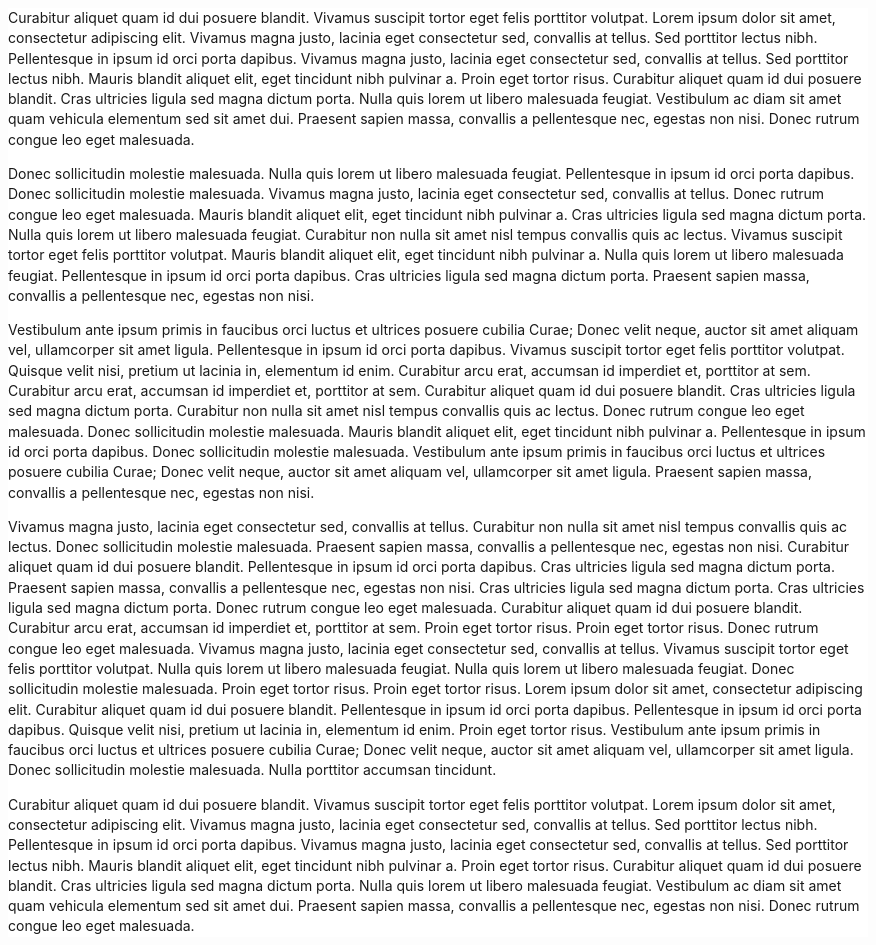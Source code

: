 Curabitur aliquet quam id dui posuere blandit. Vivamus suscipit tortor eget felis porttitor volutpat. Lorem ipsum dolor sit amet, consectetur adipiscing elit. Vivamus magna justo, lacinia eget consectetur sed, convallis at tellus. Sed porttitor lectus nibh. Pellentesque in ipsum id orci porta dapibus. Vivamus magna justo, lacinia eget consectetur sed, convallis at tellus. Sed porttitor lectus nibh. Mauris blandit aliquet elit, eget tincidunt nibh pulvinar a. Proin eget tortor risus. Curabitur aliquet quam id dui posuere blandit. Cras ultricies ligula sed magna dictum porta. Nulla quis lorem ut libero malesuada feugiat. Vestibulum ac diam sit amet quam vehicula elementum sed sit amet dui. Praesent sapien massa, convallis a pellentesque nec, egestas non nisi. Donec rutrum congue leo eget malesuada.

Donec sollicitudin molestie malesuada. Nulla quis lorem ut libero malesuada feugiat. Pellentesque in ipsum id orci porta dapibus. Donec sollicitudin molestie malesuada. Vivamus magna justo, lacinia eget consectetur sed, convallis at tellus. Donec rutrum congue leo eget malesuada. Mauris blandit aliquet elit, eget tincidunt nibh pulvinar a. Cras ultricies ligula sed magna dictum porta. Nulla quis lorem ut libero malesuada feugiat. Curabitur non nulla sit amet nisl tempus convallis quis ac lectus. Vivamus suscipit tortor eget felis porttitor volutpat. Mauris blandit aliquet elit, eget tincidunt nibh pulvinar a. Nulla quis lorem ut libero malesuada feugiat. Pellentesque in ipsum id orci porta dapibus. Cras ultricies ligula sed magna dictum porta. Praesent sapien massa, convallis a pellentesque nec, egestas non nisi.


Vestibulum ante ipsum primis in faucibus orci luctus et ultrices posuere cubilia Curae; Donec velit neque, auctor sit amet aliquam vel, ullamcorper sit amet ligula. Pellentesque in ipsum id orci porta dapibus. Vivamus suscipit tortor eget felis porttitor volutpat. Quisque velit nisi, pretium ut lacinia in, elementum id enim. Curabitur arcu erat, accumsan id imperdiet et, porttitor at sem. Curabitur arcu erat, accumsan id imperdiet et, porttitor at sem. Curabitur aliquet quam id dui posuere blandit. Cras ultricies ligula sed magna dictum porta. Curabitur non nulla sit amet nisl tempus convallis quis ac lectus. Donec rutrum congue leo eget malesuada. Donec sollicitudin molestie malesuada. Mauris blandit aliquet elit, eget tincidunt nibh pulvinar a. Pellentesque in ipsum id orci porta dapibus. Donec sollicitudin molestie malesuada. Vestibulum ante ipsum primis in faucibus orci luctus et ultrices posuere cubilia Curae; Donec velit neque, auctor sit amet aliquam vel, ullamcorper sit amet ligula. Praesent sapien massa, convallis a pellentesque nec, egestas non nisi.

Vivamus magna justo, lacinia eget consectetur sed, convallis at tellus. Curabitur non nulla sit amet nisl tempus convallis quis ac lectus. Donec sollicitudin molestie malesuada. Praesent sapien massa, convallis a pellentesque nec, egestas non nisi. Curabitur aliquet quam id dui posuere blandit. Pellentesque in ipsum id orci porta dapibus. Cras ultricies ligula sed magna dictum porta. Praesent sapien massa, convallis a pellentesque nec, egestas non nisi. Cras ultricies ligula sed magna dictum porta. Cras ultricies ligula sed magna dictum porta. Donec rutrum congue leo eget malesuada. Curabitur aliquet quam id dui posuere blandit. Curabitur arcu erat, accumsan id imperdiet et, porttitor at sem. Proin eget tortor risus. Proin eget tortor risus. Donec rutrum congue leo eget malesuada.
Vivamus magna justo, lacinia eget consectetur sed, convallis at tellus. Vivamus suscipit tortor eget felis porttitor volutpat. Nulla quis lorem ut libero malesuada feugiat. Nulla quis lorem ut libero malesuada feugiat. Donec sollicitudin molestie malesuada. Proin eget tortor risus. Proin eget tortor risus. Lorem ipsum dolor sit amet, consectetur adipiscing elit. Curabitur aliquet quam id dui posuere blandit. Pellentesque in ipsum id orci porta dapibus. Pellentesque in ipsum id orci porta dapibus. Quisque velit nisi, pretium ut lacinia in, elementum id enim. Proin eget tortor risus. Vestibulum ante ipsum primis in faucibus orci luctus et ultrices posuere cubilia Curae; Donec velit neque, auctor sit amet aliquam vel, ullamcorper sit amet ligula. Donec sollicitudin molestie malesuada. Nulla porttitor accumsan tincidunt.

Curabitur aliquet quam id dui posuere blandit. Vivamus suscipit tortor eget felis porttitor volutpat. Lorem ipsum dolor sit amet, consectetur adipiscing elit. Vivamus magna justo, lacinia eget consectetur sed, convallis at tellus. Sed porttitor lectus nibh. Pellentesque in ipsum id orci porta dapibus. Vivamus magna justo, lacinia eget consectetur sed, convallis at tellus. Sed porttitor lectus nibh. Mauris blandit aliquet elit, eget tincidunt nibh pulvinar a. Proin eget tortor risus. Curabitur aliquet quam id dui posuere blandit. Cras ultricies ligula sed magna dictum porta. Nulla quis lorem ut libero malesuada feugiat. Vestibulum ac diam sit amet quam vehicula elementum sed sit amet dui. Praesent sapien massa, convallis a pellentesque nec, egestas non nisi. Donec rutrum congue leo eget malesuada.
